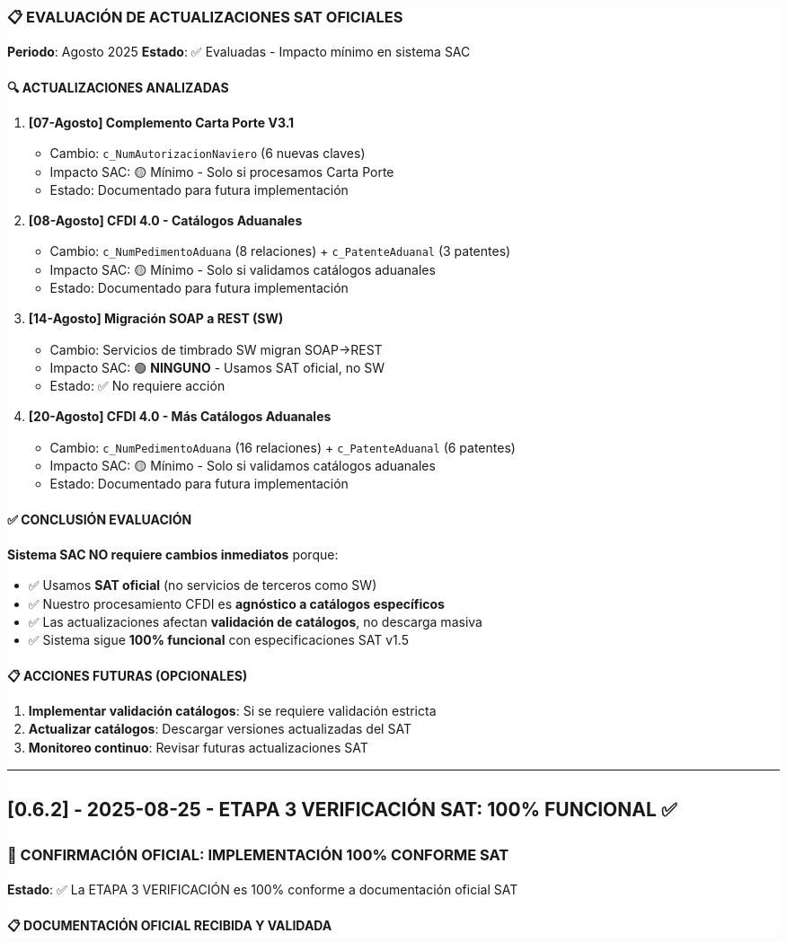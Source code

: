### 📋 EVALUACIÓN DE ACTUALIZACIONES SAT OFICIALES

**Periodo**: Agosto 2025
**Estado**: ✅ Evaluadas - Impacto mínimo en sistema SAC

#### 🔍 ACTUALIZACIONES ANALIZADAS

1. **[07-Agosto] Complemento Carta Porte V3.1**

   - Cambio: `c_NumAutorizacionNaviero` (6 nuevas claves)
   - Impacto SAC: 🟡 Mínimo - Solo si procesamos Carta Porte
   - Estado: Documentado para futura implementación

2. **[08-Agosto] CFDI 4.0 - Catálogos Aduanales**

   - Cambio: `c_NumPedimentoAduana` (8 relaciones) + `c_PatenteAduanal` (3 patentes)
   - Impacto SAC: 🟡 Mínimo - Solo si validamos catálogos aduanales
   - Estado: Documentado para futura implementación

3. **[14-Agosto] Migración SOAP a REST (SW)**

   - Cambio: Servicios de timbrado SW migran SOAP→REST
   - Impacto SAC: 🟢 **NINGUNO** - Usamos SAT oficial, no SW
   - Estado: ✅ No requiere acción

4. **[20-Agosto] CFDI 4.0 - Más Catálogos Aduanales**
   - Cambio: `c_NumPedimentoAduana` (16 relaciones) + `c_PatenteAduanal` (6 patentes)
   - Impacto SAC: 🟡 Mínimo - Solo si validamos catálogos aduanales
   - Estado: Documentado para futura implementación

#### ✅ CONCLUSIÓN EVALUACIÓN

**Sistema SAC NO requiere cambios inmediatos** porque:

- ✅ Usamos **SAT oficial** (no servicios de terceros como SW)
- ✅ Nuestro procesamiento CFDI es **agnóstico a catálogos específicos**
- ✅ Las actualizaciones afectan **validación de catálogos**, no descarga masiva
- ✅ Sistema sigue **100% funcional** con especificaciones SAT v1.5

#### 📋 ACCIONES FUTURAS (OPCIONALES)

1. **Implementar validación catálogos**: Si se requiere validación estricta
2. **Actualizar catálogos**: Descargar versiones actualizadas del SAT
3. **Monitoreo continuo**: Revisar futuras actualizaciones SAT

---

## [0.6.2] - 2025-08-25 - ETAPA 3 VERIFICACIÓN SAT: 100% FUNCIONAL ✅

### 🎯 CONFIRMACIÓN OFICIAL: IMPLEMENTACIÓN 100% CONFORME SAT

**Estado**: ✅ La ETAPA 3 VERIFICACIÓN es 100% conforme a documentación oficial SAT

#### 📋 DOCUMENTACIÓN OFICIAL RECIBIDA Y VALIDADA
